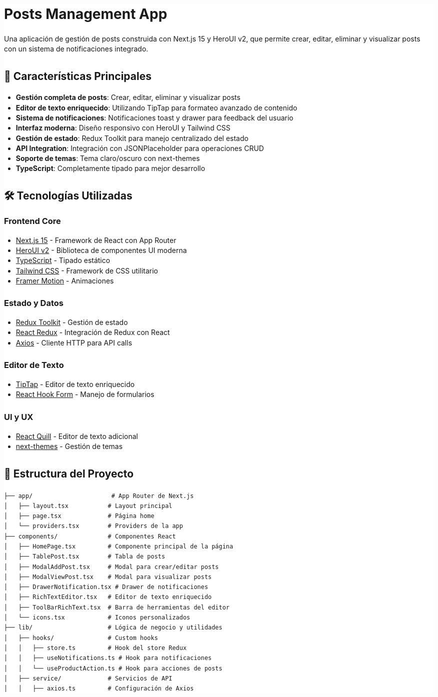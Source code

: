 # Posts Management App

Una aplicación de gestión de posts construida con Next.js 15 y HeroUI v2, que permite crear, editar, eliminar y visualizar posts con un sistema de notificaciones integrado.

## 🚀 Características Principales

- **Gestión completa de posts**: Crear, editar, eliminar y visualizar posts
- **Editor de texto enriquecido**: Utilizando TipTap para formateo avanzado de contenido
- **Sistema de notificaciones**: Notificaciones toast y drawer para feedback del usuario
- **Interfaz moderna**: Diseño responsivo con HeroUI y Tailwind CSS
- **Gestión de estado**: Redux Toolkit para manejo centralizado del estado
- **API Integration**: Integración con JSONPlaceholder para operaciones CRUD
- **Soporte de temas**: Tema claro/oscuro con next-themes
- **TypeScript**: Completamente tipado para mejor desarrollo

## 🛠️ Tecnologías Utilizadas

### Frontend Core
- [Next.js 15](https://nextjs.org/docs/getting-started) - Framework de React con App Router
- [HeroUI v2](https://heroui.com/) - Biblioteca de componentes UI moderna
- [TypeScript](https://www.typescriptlang.org/) - Tipado estático
- [Tailwind CSS](https://tailwindcss.com/) - Framework de CSS utilitario
- [Framer Motion](https://www.framer.com/motion/) - Animaciones

### Estado y Datos
- [Redux Toolkit](https://redux-toolkit.js.org/) - Gestión de estado
- [React Redux](https://react-redux.js.org/) - Integración de Redux con React
- [Axios](https://axios-http.com/) - Cliente HTTP para API calls

### Editor de Texto
- [TipTap](https://tiptap.dev/) - Editor de texto enriquecido
- [React Hook Form](https://react-hook-form.com/) - Manejo de formularios

### UI y UX
- [React Quill](https://github.com/zenoamaro/react-quill) - Editor de texto adicional
- [next-themes](https://github.com/pacocoursey/next-themes) - Gestión de temas

## 📂 Estructura del Proyecto

```
├── app/                      # App Router de Next.js
│   ├── layout.tsx           # Layout principal
│   ├── page.tsx             # Página home
│   └── providers.tsx        # Providers de la app
├── components/              # Componentes React
│   ├── HomePage.tsx         # Componente principal de la página
│   ├── TablePost.tsx        # Tabla de posts
│   ├── ModalAddPost.tsx     # Modal para crear/editar posts
│   ├── ModalViewPost.tsx    # Modal para visualizar posts
│   ├── DrawerNotification.tsx # Drawer de notificaciones
│   ├── RichTextEditor.tsx   # Editor de texto enriquecido
│   ├── ToolBarRichText.tsx  # Barra de herramientas del editor
│   └── icons.tsx            # Iconos personalizados
├── lib/                     # Lógica de negocio y utilidades
│   ├── hooks/               # Custom hooks
│   │   ├── store.ts         # Hook del store Redux
│   │   ├── useNotifications.ts # Hook para notificaciones
│   │   └── useProductAction.ts # Hook para acciones de posts
│   ├── service/             # Servicios de API
│   │   ├── axios.ts         # Configuración de Axios
```